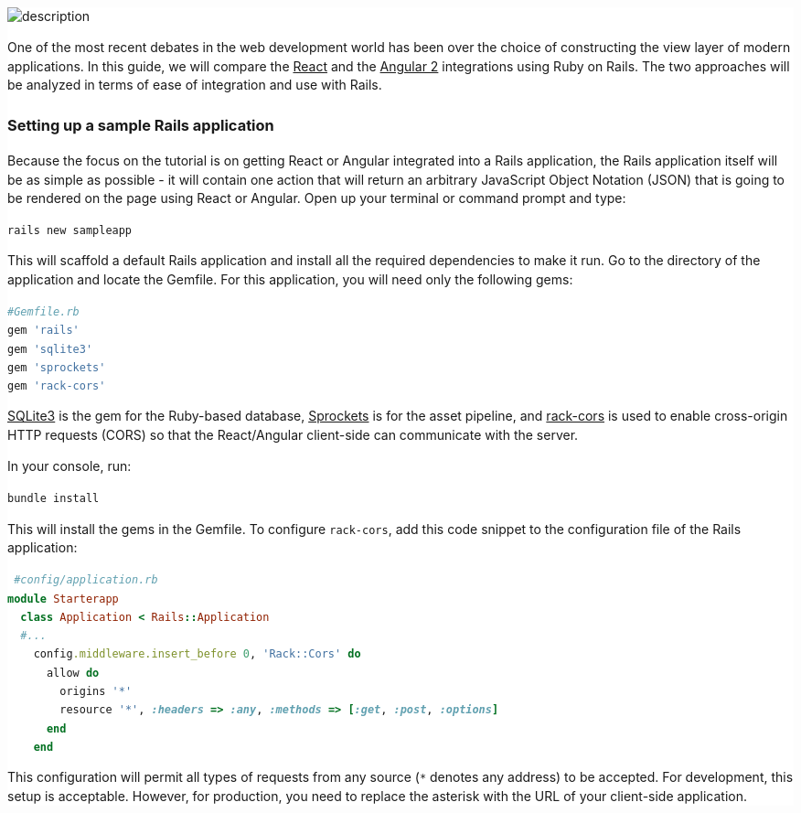 ![description](https://raw.githubusercontent.com/pluralsight/guides/master/images/8ee194bc-0c61-4176-ae80-e4a2d2ae39d6.png)




 One of the most recent debates in the web development world has been over the choice of constructing the view layer of modern applications. In this guide, we will compare the [React](https://facebook.github.io/react/) and the [Angular 2](https://angular.io/) integrations using Ruby on Rails. The two approaches will be analyzed in terms of ease of integration and use with Rails.

### Setting up a sample Rails application
 Because the focus on the tutorial is on getting React or Angular integrated into a Rails application, the Rails application itself will be as simple as possible - it will contain one action that will return an arbitrary JavaScript Object Notation (JSON) that is going to be rendered on the page using React or Angular. Open up your terminal or command prompt and type:
 
```bash
rails new sampleapp
```
 This will scaffold a default Rails application and install all the required dependencies to make it run. Go to the directory of the application and locate the Gemfile. For this application, you will need only the following gems:
 
```ruby
#Gemfile.rb
gem 'rails'
gem 'sqlite3'
gem 'sprockets'
gem 'rack-cors'
```

[SQLite3](https://rubygems.org/gems/sqlite3/versions/1.3.11)  is the gem for the Ruby-based database, [Sprockets](https://github.com/rails/sprockets-rails) is for the asset pipeline, and [rack-cors](https://github.com/cyu/rack-cors) is used to enable cross-origin HTTP requests (CORS) so that the React/Angular client-side can communicate with the server. 

In your console, run:

```bash
bundle install
```
This will install the gems in the Gemfile. To configure <code>rack-cors</code>, add this code snippet to the configuration file of the Rails application:

```ruby
 #config/application.rb
module Starterapp
  class Application < Rails::Application
  #...
    config.middleware.insert_before 0, 'Rack::Cors' do
      allow do
        origins '*'
        resource '*', :headers => :any, :methods => [:get, :post, :options]
      end
    end

```
This configuration will permit all types of requests from any source (<code>*</code> denotes any address) to be accepted. For development, this setup is acceptable. However, for production, you need to replace the asterisk with the URL of your client-side application.
